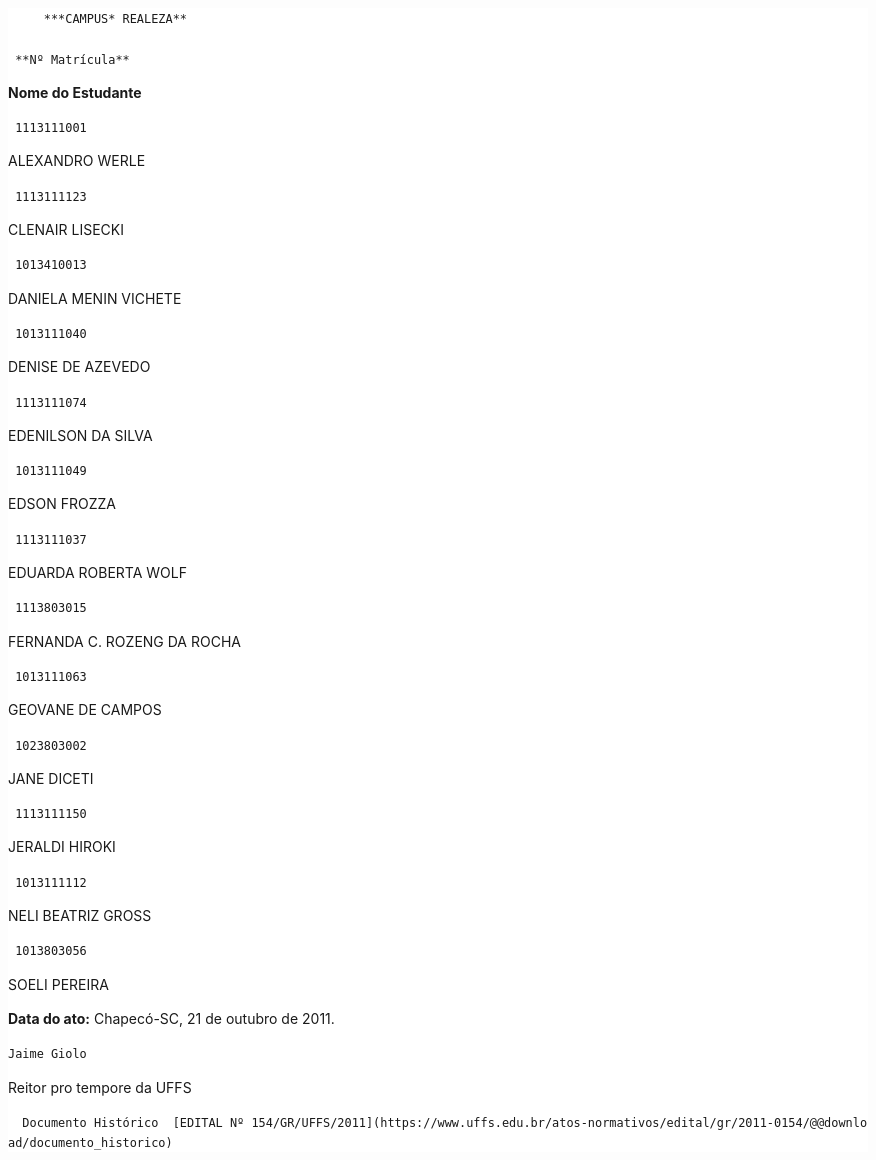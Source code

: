          ***CAMPUS* REALEZA**

     **Nº Matrícula**

   **Nome do Estudante**

     1113111001

   ALEXANDRO WERLE

     1113111123

   CLENAIR LISECKI

     1013410013

   DANIELA MENIN VICHETE

     1013111040

   DENISE DE AZEVEDO

     1113111074

   EDENILSON DA SILVA

     1013111049

   EDSON FROZZA

     1113111037

   EDUARDA ROBERTA WOLF

     1113803015

   FERNANDA C. ROZENG DA ROCHA

     1013111063

   GEOVANE DE CAMPOS

     1023803002

   JANE DICETI

     1113111150

   JERALDI HIROKI

     1013111112

   NELI BEATRIZ GROSS

     1013803056

   SOELI PEREIRA

      

   **Data do ato:** Chapecó-SC, 21 de outubro de 2011.   
 

    Jaime Giolo   
 Reitor pro tempore da UFFS 

      Documento Histórico  [EDITAL Nº 154/GR/UFFS/2011](https://www.uffs.edu.br/atos-normativos/edital/gr/2011-0154/@@download/documento_historico)     
      